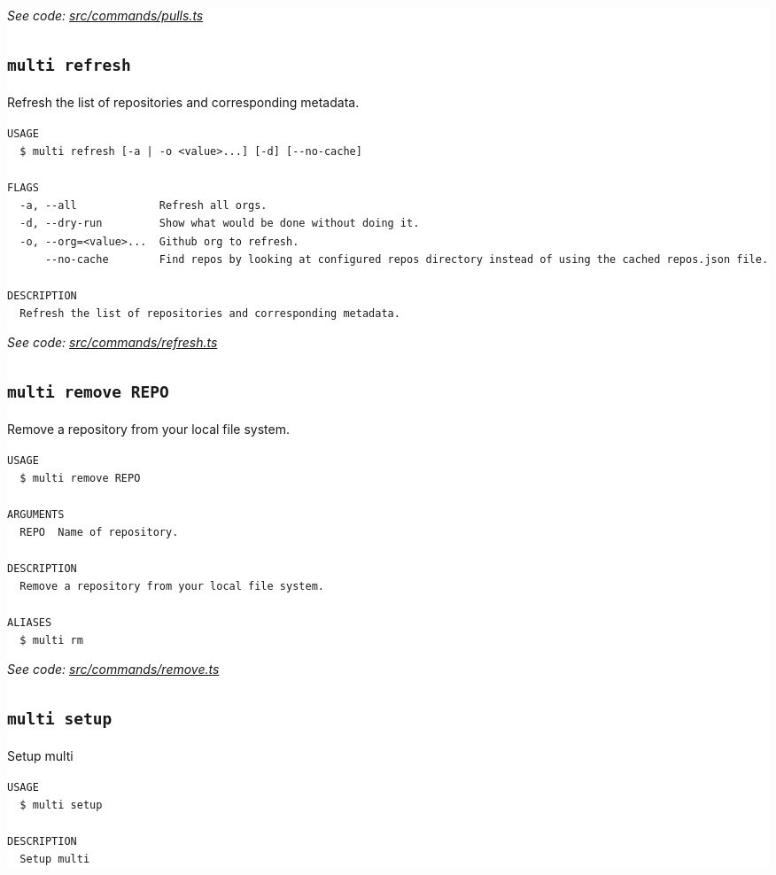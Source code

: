 _See code: [src/commands/pulls.ts](https://github.com/mdonnalley/multiple-repo-manager/blob/v4.19.0/src/commands/pulls.ts)_

## `multi refresh`

Refresh the list of repositories and corresponding metadata.

```
USAGE
  $ multi refresh [-a | -o <value>...] [-d] [--no-cache]

FLAGS
  -a, --all             Refresh all orgs.
  -d, --dry-run         Show what would be done without doing it.
  -o, --org=<value>...  Github org to refresh.
      --no-cache        Find repos by looking at configured repos directory instead of using the cached repos.json file.

DESCRIPTION
  Refresh the list of repositories and corresponding metadata.
```

_See code: [src/commands/refresh.ts](https://github.com/mdonnalley/multiple-repo-manager/blob/v4.19.0/src/commands/refresh.ts)_

## `multi remove REPO`

Remove a repository from your local file system.

```
USAGE
  $ multi remove REPO

ARGUMENTS
  REPO  Name of repository.

DESCRIPTION
  Remove a repository from your local file system.

ALIASES
  $ multi rm
```

_See code: [src/commands/remove.ts](https://github.com/mdonnalley/multiple-repo-manager/blob/v4.19.0/src/commands/remove.ts)_

## `multi setup`

Setup multi

```
USAGE
  $ multi setup

DESCRIPTION
  Setup multi
```
